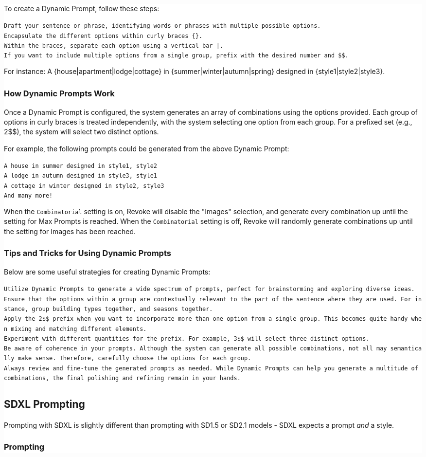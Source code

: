 To create a Dynamic Prompt, follow these steps:

    Draft your sentence or phrase, identifying words or phrases with multiple possible options.
    Encapsulate the different options within curly braces {}.
    Within the braces, separate each option using a vertical bar |.
    If you want to include multiple options from a single group, prefix with the desired number and $$.

For instance: A {house|apartment|lodge|cottage} in {summer|winter|autumn|spring} designed in {style1|style2|style3}.
### How Dynamic Prompts Work

Once a Dynamic Prompt is configured, the system generates an array of combinations using the options provided. Each group of options in curly braces is treated independently, with the system selecting one option from each group. For a prefixed set (e.g., 2$$), the system will select two distinct options.

For example, the following prompts could be generated from the above Dynamic Prompt:

    A house in summer designed in style1, style2
    A lodge in autumn designed in style3, style1
    A cottage in winter designed in style2, style3
    And many more!

When the `Combinatorial` setting is on, Revoke will disable the "Images" selection, and generate every combination up until the setting for Max Prompts is reached.
When the `Combinatorial` setting is off, Revoke will randomly generate combinations up until the setting for Images has been reached.



### Tips and Tricks for Using Dynamic Prompts

Below are some useful strategies for creating Dynamic Prompts:

    Utilize Dynamic Prompts to generate a wide spectrum of prompts, perfect for brainstorming and exploring diverse ideas.
    Ensure that the options within a group are contextually relevant to the part of the sentence where they are used. For instance, group building types together, and seasons together.
    Apply the 2$$ prefix when you want to incorporate more than one option from a single group. This becomes quite handy when mixing and matching different elements.
    Experiment with different quantities for the prefix. For example, 3$$ will select three distinct options.
    Be aware of coherence in your prompts. Although the system can generate all possible combinations, not all may semantically make sense. Therefore, carefully choose the options for each group.
    Always review and fine-tune the generated prompts as needed. While Dynamic Prompts can help you generate a multitude of combinations, the final polishing and refining remain in your hands.


## SDXL Prompting

Prompting with SDXL is slightly different than prompting with SD1.5 or SD2.1 models - SDXL expects a prompt _and_ a style. 


### Prompting 
<figure markdown>
